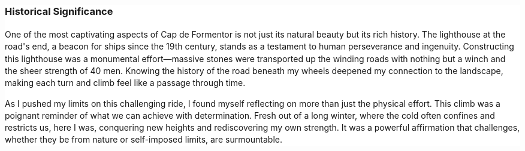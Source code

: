 ### Historical Significance 
One of the most captivating aspects of Cap de Formentor is not just its natural beauty but its rich history. The 
lighthouse at the road's end, a beacon for ships since the 19th century, stands as a testament to human perseverance and 
ingenuity. Constructing this lighthouse was a monumental effort—massive stones were transported up the winding roads with 
nothing but a winch and the sheer strength of 40 men. Knowing the history of the road beneath my wheels deepened my 
connection to the landscape, making each turn and climb feel like a passage through time.

As I pushed my limits on this challenging ride, I found myself reflecting on more than just the physical effort. This 
climb was a poignant reminder of what we can achieve with determination. Fresh out of a long winter, where the cold often 
confines and restricts us, here I was, conquering new heights and rediscovering my own strength. It was a powerful 
affirmation that challenges, whether they be from nature or self-imposed limits, are surmountable.

<figure style="text-align: center;">
